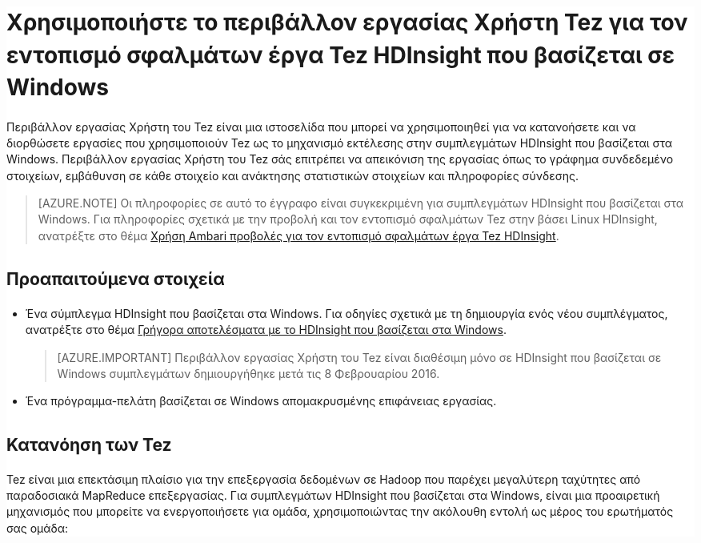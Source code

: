 <properties
pageTitle="Χρήση του περιβάλλοντος εργασίας Χρήστη Tez με HDInsight που βασίζεται σε Windows | Azure"
description="Μάθετε πώς μπορείτε να χρησιμοποιήσετε το περιβάλλον εργασίας Χρήστη Tez για τον εντοπισμό σφαλμάτων έργα Tez HDInsight HDInsight που βασίζεται στα Windows."
services="hdinsight"
documentationCenter=""
authors="Blackmist"
manager="jhubbard"
editor="cgronlun"/>

<tags
ms.service="hdinsight"
ms.devlang="na"
ms.topic="article"
ms.tgt_pltfrm="na"
ms.workload="big-data"
ms.date="10/04/2016"
ms.author="larryfr"/>

# <a name="use-the-tez-ui-to-debug-tez-jobs-on-windows-based-hdinsight"></a>Χρησιμοποιήστε το περιβάλλον εργασίας Χρήστη Tez για τον εντοπισμό σφαλμάτων έργα Tez HDInsight που βασίζεται σε Windows

Περιβάλλον εργασίας Χρήστη του Tez είναι μια ιστοσελίδα που μπορεί να χρησιμοποιηθεί για να κατανοήσετε και να διορθώσετε εργασίες που χρησιμοποιούν Tez ως το μηχανισμό εκτέλεσης στην συμπλεγμάτων HDInsight που βασίζεται στα Windows. Περιβάλλον εργασίας Χρήστη του Tez σάς επιτρέπει να απεικόνιση της εργασίας όπως το γράφημα συνδεδεμένο στοιχείων, εμβάθυνση σε κάθε στοιχείο και ανάκτησης στατιστικών στοιχείων και πληροφορίες σύνδεσης.

> [AZURE.NOTE] Οι πληροφορίες σε αυτό το έγγραφο είναι συγκεκριμένη για συμπλεγμάτων HDInsight που βασίζεται στα Windows. Για πληροφορίες σχετικά με την προβολή και τον εντοπισμό σφαλμάτων Tez στην βάσει Linux HDInsight, ανατρέξτε στο θέμα [Χρήση Ambari προβολές για τον εντοπισμό σφαλμάτων έργα Tez HDInsight](hdinsight-debug-ambari-tez-view.md).

## <a name="prerequisites"></a>Προαπαιτούμενα στοιχεία

* Ένα σύμπλεγμα HDInsight που βασίζεται στα Windows. Για οδηγίες σχετικά με τη δημιουργία ενός νέου συμπλέγματος, ανατρέξτε στο θέμα [Γρήγορα αποτελέσματα με το HDInsight που βασίζεται στα Windows](hdinsight-hadoop-tutorial-get-started-windows.md).

    > [AZURE.IMPORTANT] Περιβάλλον εργασίας Χρήστη του Tez είναι διαθέσιμη μόνο σε HDInsight που βασίζεται σε Windows συμπλεγμάτων δημιουργήθηκε μετά τις 8 Φεβρουαρίου 2016.

* Ένα πρόγραμμα-πελάτη βασίζεται σε Windows απομακρυσμένης επιφάνειας εργασίας.

## <a name="understanding-tez"></a>Κατανόηση των Tez

Tez είναι μια επεκτάσιμη πλαίσιο για την επεξεργασία δεδομένων σε Hadoop που παρέχει μεγαλύτερη ταχύτητες από παραδοσιακά MapReduce επεξεργασίας. Για συμπλεγμάτων HDInsight που βασίζεται στα Windows, είναι μια προαιρετική μηχανισμός που μπορείτε να ενεργοποιήσετε για ομάδα, χρησιμοποιώντας την ακόλουθη εντολή ως μέρος του ερωτήματός σας ομάδα:
